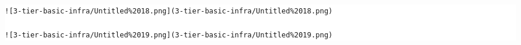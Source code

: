     ![3-tier-basic-infra/Untitled%2018.png](3-tier-basic-infra/Untitled%2018.png)
    
    ![3-tier-basic-infra/Untitled%2019.png](3-tier-basic-infra/Untitled%2019.png)
    